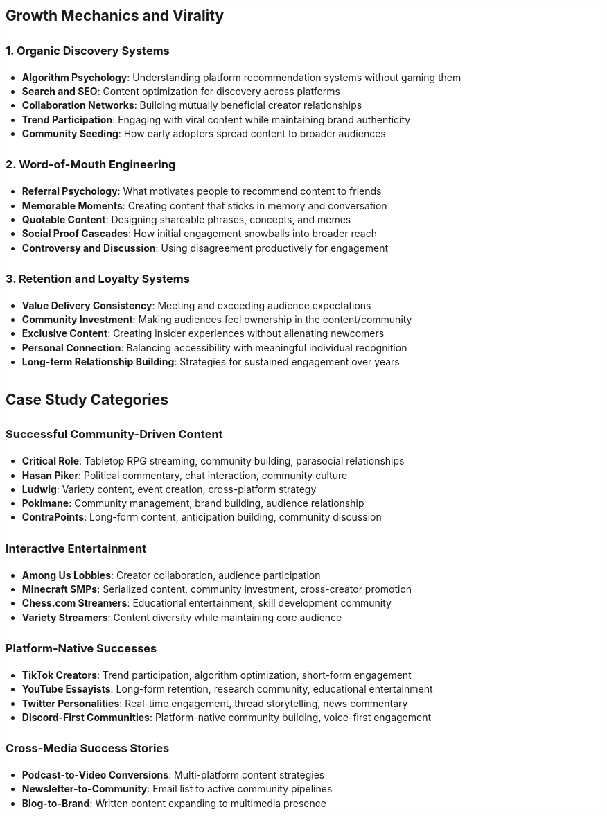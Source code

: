 ## Growth Mechanics and Virality

### 1. Organic Discovery Systems
- **Algorithm Psychology**: Understanding platform recommendation systems without gaming them
- **Search and SEO**: Content optimization for discovery across platforms
- **Collaboration Networks**: Building mutually beneficial creator relationships
- **Trend Participation**: Engaging with viral content while maintaining brand authenticity
- **Community Seeding**: How early adopters spread content to broader audiences

### 2. Word-of-Mouth Engineering
- **Referral Psychology**: What motivates people to recommend content to friends
- **Memorable Moments**: Creating content that sticks in memory and conversation
- **Quotable Content**: Designing shareable phrases, concepts, and memes
- **Social Proof Cascades**: How initial engagement snowballs into broader reach
- **Controversy and Discussion**: Using disagreement productively for engagement

### 3. Retention and Loyalty Systems
- **Value Delivery Consistency**: Meeting and exceeding audience expectations
- **Community Investment**: Making audiences feel ownership in the content/community
- **Exclusive Content**: Creating insider experiences without alienating newcomers
- **Personal Connection**: Balancing accessibility with meaningful individual recognition
- **Long-term Relationship Building**: Strategies for sustained engagement over years

## Case Study Categories

### Successful Community-Driven Content
- **Critical Role**: Tabletop RPG streaming, community building, parasocial relationships
- **Hasan Piker**: Political commentary, chat interaction, community culture
- **Ludwig**: Variety content, event creation, cross-platform strategy
- **Pokimane**: Community management, brand building, audience relationship
- **ContraPoints**: Long-form content, anticipation building, community discussion

### Interactive Entertainment
- **Among Us Lobbies**: Creator collaboration, audience participation
- **Minecraft SMPs**: Serialized content, community investment, cross-creator promotion
- **Chess.com Streamers**: Educational entertainment, skill development community
- **Variety Streamers**: Content diversity while maintaining core audience

### Platform-Native Successes
- **TikTok Creators**: Trend participation, algorithm optimization, short-form engagement
- **YouTube Essayists**: Long-form retention, research community, educational entertainment
- **Twitter Personalities**: Real-time engagement, thread storytelling, news commentary
- **Discord-First Communities**: Platform-native community building, voice-first engagement

### Cross-Media Success Stories
- **Podcast-to-Video Conversions**: Multi-platform content strategies
- **Newsletter-to-Community**: Email list to active community pipelines
- **Blog-to-Brand**: Written content expanding to multimedia presence
